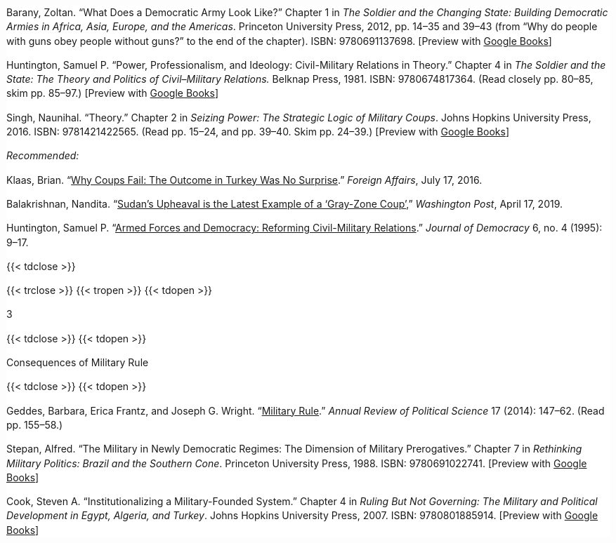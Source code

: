Barany, Zoltan. “What Does a Democratic Army Look Like?” Chapter 1 in _The Soldier and the Changing State: Building Democratic Armies in Africa, Asia, Europe, and the Americas_. Princeton University Press, 2012, pp. 14–35 and 39–43 (from “Why do people with guns obey people without guns?” to the end of the chapter). ISBN: 9780691137698. \[Preview with [Google Books](https://www.google.com/books/edition/The_Soldier_and_the_Changing_State/z_PW1VzhSFcC?hl=en&gbpv=1)\]

Huntington, Samuel P. “Power, Professionalism, and Ideology: Civil-Military Relations in Theory.” Chapter 4 in _The Soldier and the State: The Theory and Politics of Civil–Military Relations._ Belknap Press, 1981. ISBN: 9780674817364. (Read closely pp. 80–85, skim pp. 85–97.) \[Preview with [Google Books](https://www.google.com/books/edition/The_Soldier_and_the_State/y-BjDwAAQBAJ?hl=en&gbpv=1)\]

Singh, Naunihal. “Theory.” Chapter 2 in _Seizing Power: The Strategic Logic of Military Coups_. Johns Hopkins University Press, 2016. ISBN: 9781421422565. (Read pp. 15–24, and pp. 39–40. Skim pp. 24–39.) \[Preview with [Google Books](https://www.google.com/books/edition/Seizing_Power/7VvCAwAAQBAJ?q=&gbpv=1#f=false)\]

_Recommended:_

Klaas, Brian. “[Why Coups Fail: The Outcome in Turkey Was No Surprise](https://www.foreignaffairs.com/articles/turkey/2016-07-17/why-coups-fail).” _Foreign Affairs_, July 17, 2016.

Balakrishnan, Nandita. “[Sudan’s Upheaval is the Latest Example of a ‘Gray-Zone Coup’](https://www.washingtonpost.com/politics/2019/04/17/sudans-upheaval-is-latest-example-gray-zone-coup/),” _Washington Post_, April 17, 2019.

Huntington, Samuel P. “[Armed Forces and Democracy: Reforming Civil-Military Relations](https://muse.jhu.edu/article/16708).” _Journal of Democracy_ 6, no. 4 (1995): 9–17.


{{< tdclose >}}

{{< trclose >}}
{{< tropen >}}
{{< tdopen >}}


3


{{< tdclose >}}
{{< tdopen >}}


Consequences of Military Rule


{{< tdclose >}}
{{< tdopen >}}


Geddes, Barbara, Erica Frantz, and Joseph G. Wright. “[Military Rule](https://www.annualreviews.org/doi/abs/10.1146/annurev-polisci-032211-213418).” _Annual Review of Political Science_ 17 (2014): 147–62. (Read pp. 155–58.)

Stepan, Alfred. “The Military in Newly Democratic Regimes: The Dimension of Military Prerogatives.” Chapter 7 in _Rethinking Military Politics: Brazil and the Southern Cone_. Princeton University Press, 1988. ISBN: 9780691022741. \[Preview with [Google Books](https://www.google.com/books/edition/Rethinking_Military_Politics/r-j5DwAAQBAJ?q=&gbpv=1#f=false)\]

Cook, Steven A. “Institutionalizing a Military-Founded System.” Chapter 4 in _Ruling But Not Governing: The Military and Political Development in Egypt, Algeria, and Turkey_. Johns Hopkins University Press, 2007. ISBN: 9780801885914. \[Preview with [Google Books](https://www.google.com/books/edition/Ruling_But_Not_Governing/AVt8rK7yIqIC?q=&gbpv=1#f=false)\]
